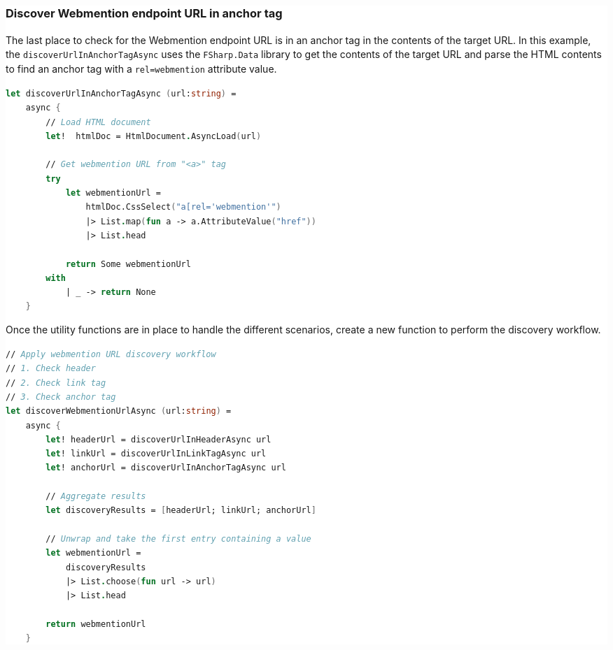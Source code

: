 ### Discover Webmention endpoint URL in anchor tag

The last place to check for the Webmention endpoint URL is in an anchor tag in the contents of the target URL. In this example, the `discoverUrlInAnchorTagAsync` uses the `FSharp.Data` library to get the contents of the target URL and parse the HTML contents to find an anchor tag with a `rel=webmention` attribute value.

```fsharp
let discoverUrlInAnchorTagAsync (url:string) = 
    async {
        // Load HTML document
        let!  htmlDoc = HtmlDocument.AsyncLoad(url)

        // Get webmention URL from "<a>" tag
        try
            let webmentionUrl = 
                htmlDoc.CssSelect("a[rel='webmention'")
                |> List.map(fun a -> a.AttributeValue("href"))
                |> List.head

            return Some webmentionUrl
        with
            | _ -> return None
    }
```

Once the utility functions are in place to handle the different scenarios, create a new function to perform the discovery workflow. 

```fsharp
// Apply webmention URL discovery workflow
// 1. Check header
// 2. Check link tag
// 3. Check anchor tag
let discoverWebmentionUrlAsync (url:string) = 
    async {
        let! headerUrl = discoverUrlInHeaderAsync url
        let! linkUrl = discoverUrlInLinkTagAsync url
        let! anchorUrl = discoverUrlInAnchorTagAsync url

        // Aggregate results
        let discoveryResults = [headerUrl; linkUrl; anchorUrl]

        // Unwrap and take the first entry containing a value
        let webmentionUrl = 
            discoveryResults
            |> List.choose(fun url -> url)
            |> List.head

        return webmentionUrl
    }
```
